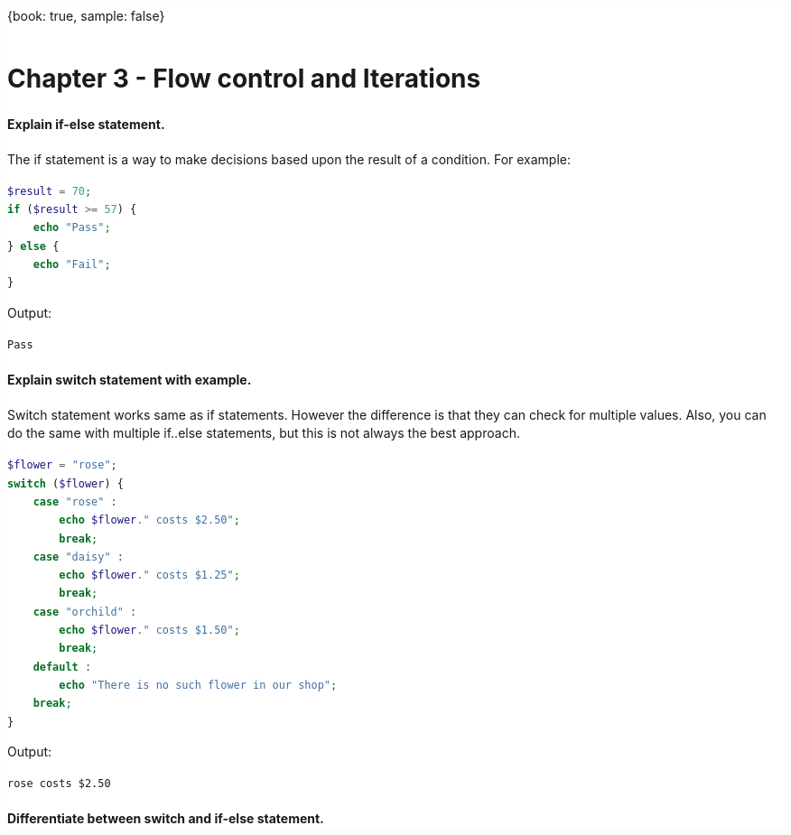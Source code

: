 {book: true, sample: false}

# Chapter 3 - Flow control and Iterations

#### Explain if-else statement.

The if statement is a way to make decisions based upon the result of a condition. 
For example:

```php
$result = 70;
if ($result >= 57) {
	echo "Pass";
} else {
	echo "Fail";
}
```

Output:

```
Pass
```

#### Explain switch statement with example.

Switch statement works same as if statements. However the difference is that they can check for multiple values. Also, you can do the same with multiple if..else statements, but this is not always the best approach.

```php
$flower = "rose";
switch ($flower) {
	case "rose" : 
 		echo $flower." costs $2.50";
 		break;
	case "daisy" : 
 		echo $flower." costs $1.25";
 		break;
	case "orchild" : 
 		echo $flower." costs $1.50";
 		break;
	default : 
 	    echo "There is no such flower in our shop";
 	break;
}
```

Output:

```
rose costs $2.50
```

#### Differentiate between switch and if-else statement.
